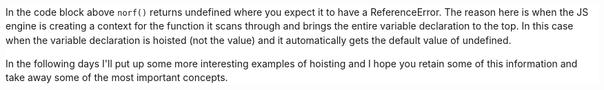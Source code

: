 In the code block above <code>norf()</code> returns undefined where you expect it to have a ReferenceError. The reason here is when the JS engine is creating a context for the function it scans through and brings the entire variable declaration to the top. In this case when the variable declaration is hoisted (not the value) and it automatically gets the default value of undefined.

In the following days I'll put up some more interesting examples of hoisting and I hope you retain some of this information and take away some of the most important concepts.
